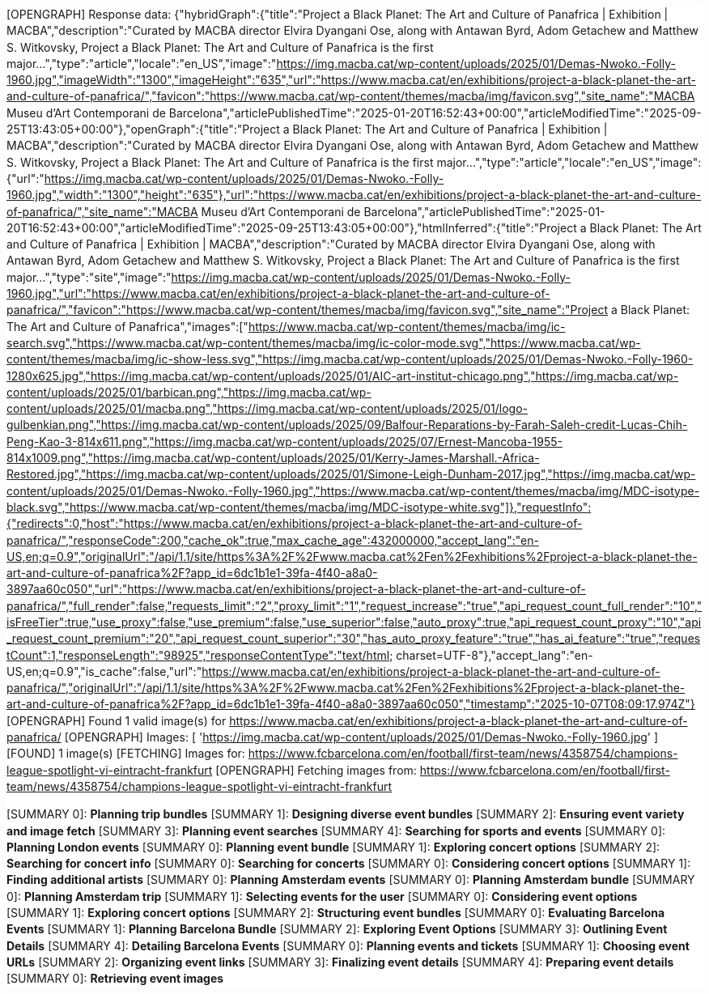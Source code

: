 [OPENGRAPH] Response data: {"hybridGraph":{"title":"Project a Black Planet: The Art and Culture of Panafrica | Exhibition | MACBA","description":"Curated by MACBA director Elvira Dyangani Ose, along with Antawan Byrd, Adom Getachew and Matthew S. Witkovsky, Project a Black Planet: The Art and Culture of Panafrica is the first major…","type":"article","locale":"en_US","image":"https://img.macba.cat/wp-content/uploads/2025/01/Demas-Nwoko.-Folly-1960.jpg","imageWidth":"1300","imageHeight":"635","url":"https://www.macba.cat/en/exhibitions/project-a-black-planet-the-art-and-culture-of-panafrica/","favicon":"https://www.macba.cat/wp-content/themes/macba/img/favicon.svg","site_name":"MACBA Museu d’Art Contemporani de Barcelona","articlePublishedTime":"2025-01-20T16:52:43+00:00","articleModifiedTime":"2025-09-25T13:43:05+00:00"},"openGraph":{"title":"Project a Black Planet: The Art and Culture of Panafrica | Exhibition | MACBA","description":"Curated by MACBA director Elvira Dyangani Ose, along with Antawan Byrd, Adom Getachew and Matthew S. Witkovsky, Project a Black Planet: The Art and Culture of Panafrica is the first major…","type":"article","locale":"en_US","image":{"url":"https://img.macba.cat/wp-content/uploads/2025/01/Demas-Nwoko.-Folly-1960.jpg","width":"1300","height":"635"},"url":"https://www.macba.cat/en/exhibitions/project-a-black-planet-the-art-and-culture-of-panafrica/","site_name":"MACBA Museu d’Art Contemporani de Barcelona","articlePublishedTime":"2025-01-20T16:52:43+00:00","articleModifiedTime":"2025-09-25T13:43:05+00:00"},"htmlInferred":{"title":"Project a Black Planet: The Art and Culture of Panafrica | Exhibition | MACBA","description":"Curated by MACBA director Elvira Dyangani Ose, along with Antawan Byrd, Adom Getachew and Matthew S. Witkovsky, Project a Black Planet: The Art and Culture of Panafrica is the first major…","type":"site","image":"https://img.macba.cat/wp-content/uploads/2025/01/Demas-Nwoko.-Folly-1960.jpg","url":"https://www.macba.cat/en/exhibitions/project-a-black-planet-the-art-and-culture-of-panafrica/","favicon":"https://www.macba.cat/wp-content/themes/macba/img/favicon.svg","site_name":"Project a Black Planet: The Art and Culture of Panafrica","images":["https://www.macba.cat/wp-content/themes/macba/img/ic-search.svg","https://www.macba.cat/wp-content/themes/macba/img/ic-color-mode.svg","https://www.macba.cat/wp-content/themes/macba/img/ic-show-less.svg","https://img.macba.cat/wp-content/uploads/2025/01/Demas-Nwoko.-Folly-1960-1280x625.jpg","https://img.macba.cat/wp-content/uploads/2025/01/AIC-art-institut-chicago.png","https://img.macba.cat/wp-content/uploads/2025/01/barbican.png","https://img.macba.cat/wp-content/uploads/2025/01/macba.png","https://img.macba.cat/wp-content/uploads/2025/01/logo-gulbenkian.png","https://img.macba.cat/wp-content/uploads/2025/09/Balfour-Reparations-by-Farah-Saleh-credit-Lucas-Chih-Peng-Kao-3-814x611.png","https://img.macba.cat/wp-content/uploads/2025/07/Ernest-Mancoba-1955-814x1009.png","https://img.macba.cat/wp-content/uploads/2025/01/Kerry-James-Marshall.-Africa-Restored.jpg","https://img.macba.cat/wp-content/uploads/2025/01/Simone-Leigh-Dunham-2017.jpg","https://img.macba.cat/wp-content/uploads/2025/01/Demas-Nwoko.-Folly-1960.jpg","https://www.macba.cat/wp-content/themes/macba/img/MDC-isotype-black.svg","https://www.macba.cat/wp-content/themes/macba/img/MDC-isotype-white.svg"]},"requestInfo":{"redirects":0,"host":"https://www.macba.cat/en/exhibitions/project-a-black-planet-the-art-and-culture-of-panafrica/","responseCode":200,"cache_ok":true,"max_cache_age":432000000,"accept_lang":"en-US,en;q=0.9","originalUrl":"/api/1.1/site/https%3A%2F%2Fwww.macba.cat%2Fen%2Fexhibitions%2Fproject-a-black-planet-the-art-and-culture-of-panafrica%2F?app_id=6dc1b1e1-39fa-4f40-a8a0-3897aa60c050","url":"https://www.macba.cat/en/exhibitions/project-a-black-planet-the-art-and-culture-of-panafrica/","full_render":false,"requests_limit":"2","proxy_limit":"1","request_increase":"true","api_request_count_full_render":"10","isFreeTier":true,"use_proxy":false,"use_premium":false,"use_superior":false,"auto_proxy":true,"api_request_count_proxy":"10","api_request_count_premium":"20","api_request_count_superior":"30","has_auto_proxy_feature":"true","has_ai_feature":"true","requestCount":1,"responseLength":"98925","responseContentType":"text/html; charset=UTF-8"},"accept_lang":"en-US,en;q=0.9","is_cache":false,"url":"https://www.macba.cat/en/exhibitions/project-a-black-planet-the-art-and-culture-of-panafrica/","originalUrl":"/api/1.1/site/https%3A%2F%2Fwww.macba.cat%2Fen%2Fexhibitions%2Fproject-a-black-planet-the-art-and-culture-of-panafrica%2F?app_id=6dc1b1e1-39fa-4f40-a8a0-3897aa60c050","timestamp":"2025-10-07T08:09:17.974Z"}
[OPENGRAPH] Found 1 valid image(s) for https://www.macba.cat/en/exhibitions/project-a-black-planet-the-art-and-culture-of-panafrica/
[OPENGRAPH] Images: [
  'https://img.macba.cat/wp-content/uploads/2025/01/Demas-Nwoko.-Folly-1960.jpg'
]
[FOUND] 1 image(s)
[FETCHING] Images for: https://www.fcbarcelona.com/en/football/first-team/news/4358754/champions-league-spotlight-vi-eintracht-frankfurt
[OPENGRAPH] Fetching images from: https://www.fcbarcelona.com/en/football/first-team/news/4358754/champions-league-spotlight-vi-eintracht-frankfurt

[SUMMARY 0]: **Planning trip bundles**
[SUMMARY 1]: **Designing diverse event bundles**
[SUMMARY 2]: **Ensuring event variety and image fetch**
[SUMMARY 3]: **Planning event searches**
[SUMMARY 4]: **Searching for sports and events**
[SUMMARY 0]: **Planning London events**
[SUMMARY 0]: **Planning event bundle**
[SUMMARY 1]: **Exploring concert options**
[SUMMARY 2]: **Searching for concert info**
[SUMMARY 0]: **Searching for concerts**
[SUMMARY 0]: **Considering concert options**
[SUMMARY 1]: **Finding additional artists**
[SUMMARY 0]: **Planning Amsterdam events**
[SUMMARY 0]: **Planning Amsterdam bundle**
[SUMMARY 0]: **Planning Amsterdam trip**
[SUMMARY 1]: **Selecting events for the user**
[SUMMARY 0]: **Considering event options**
[SUMMARY 1]: **Exploring concert options**
[SUMMARY 2]: **Structuring event bundles**
[SUMMARY 0]: **Evaluating Barcelona Events**
[SUMMARY 1]: **Planning Barcelona Bundle**
[SUMMARY 2]: **Exploring Event Options**
[SUMMARY 3]: **Outlining Event Details**
[SUMMARY 4]: **Detailing Barcelona Events**
[SUMMARY 0]: **Planning events and tickets**
[SUMMARY 1]: **Choosing event URLs**
[SUMMARY 2]: **Organizing event links**
[SUMMARY 3]: **Finalizing event details**
[SUMMARY 4]: **Preparing event details**
[SUMMARY 0]: **Retrieving event images**